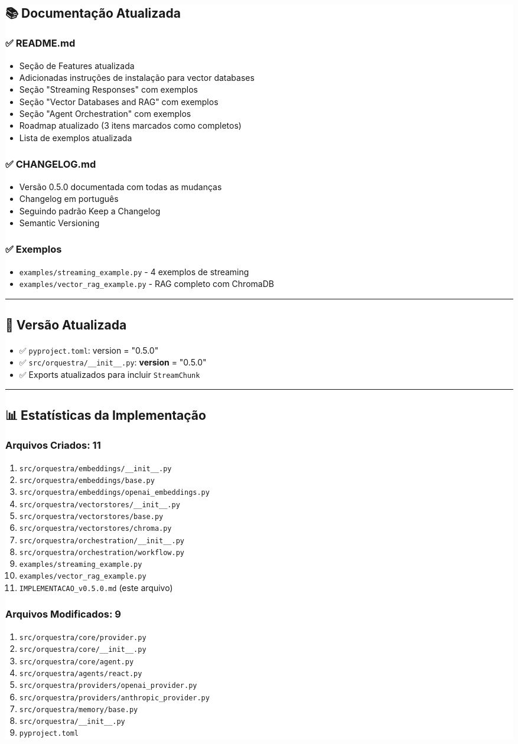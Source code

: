 
## 📚 Documentação Atualizada

### ✅ README.md
- Seção de Features atualizada
- Adicionadas instruções de instalação para vector databases
- Seção "Streaming Responses" com exemplos
- Seção "Vector Databases and RAG" com exemplos
- Seção "Agent Orchestration" com exemplos
- Roadmap atualizado (3 itens marcados como completos)
- Lista de exemplos atualizada

### ✅ CHANGELOG.md
- Versão 0.5.0 documentada com todas as mudanças
- Changelog em português
- Seguindo padrão Keep a Changelog
- Semantic Versioning

### ✅ Exemplos
- `examples/streaming_example.py` - 4 exemplos de streaming
- `examples/vector_rag_example.py` - RAG completo com ChromaDB

---

## 🔧 Versão Atualizada

- ✅ `pyproject.toml`: version = "0.5.0"
- ✅ `src/orquestra/__init__.py`: __version__ = "0.5.0"
- ✅ Exports atualizados para incluir `StreamChunk`

---

## 📊 Estatísticas da Implementação

### Arquivos Criados: **11**
1. `src/orquestra/embeddings/__init__.py`
2. `src/orquestra/embeddings/base.py`
3. `src/orquestra/embeddings/openai_embeddings.py`
4. `src/orquestra/vectorstores/__init__.py`
5. `src/orquestra/vectorstores/base.py`
6. `src/orquestra/vectorstores/chroma.py`
7. `src/orquestra/orchestration/__init__.py`
8. `src/orquestra/orchestration/workflow.py`
9. `examples/streaming_example.py`
10. `examples/vector_rag_example.py`
11. `IMPLEMENTACAO_v0.5.0.md` (este arquivo)

### Arquivos Modificados: **9**
1. `src/orquestra/core/provider.py`
2. `src/orquestra/core/__init__.py`
3. `src/orquestra/core/agent.py`
4. `src/orquestra/agents/react.py`
5. `src/orquestra/providers/openai_provider.py`
6. `src/orquestra/providers/anthropic_provider.py`
7. `src/orquestra/memory/base.py`
8. `src/orquestra/__init__.py`
9. `pyproject.toml`
